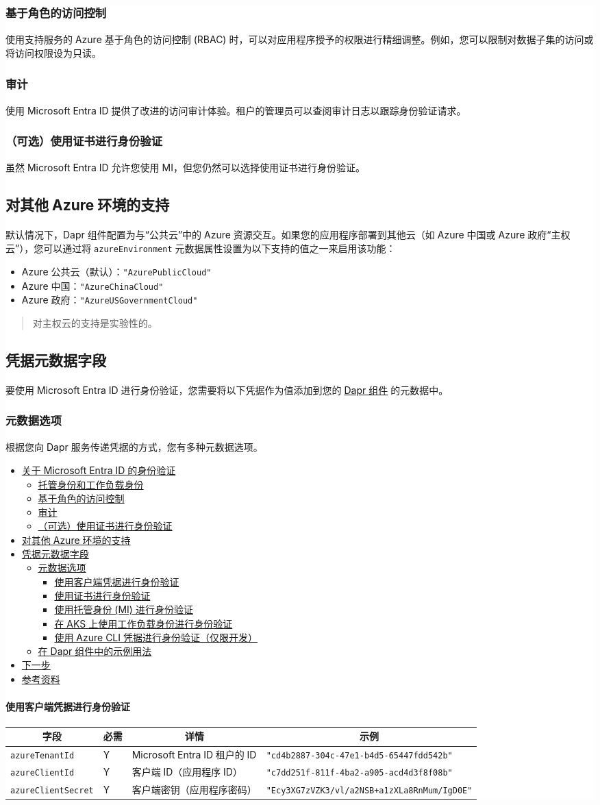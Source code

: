 ### 基于角色的访问控制

使用支持服务的 Azure 基于角色的访问控制 (RBAC) 时，可以对应用程序授予的权限进行精细调整。例如，您可以限制对数据子集的访问或将访问权限设为只读。

### 审计

使用 Microsoft Entra ID 提供了改进的访问审计体验。租户的管理员可以查阅审计日志以跟踪身份验证请求。

### （可选）使用证书进行身份验证

虽然 Microsoft Entra ID 允许您使用 MI，但您仍然可以选择使用证书进行身份验证。

## 对其他 Azure 环境的支持

默认情况下，Dapr 组件配置为与“公共云”中的 Azure 资源交互。如果您的应用程序部署到其他云（如 Azure 中国或 Azure 政府“主权云”），您可以通过将 `azureEnvironment` 元数据属性设置为以下支持的值之一来启用该功能：

- Azure 公共云（默认）：`"AzurePublicCloud"`
- Azure 中国：`"AzureChinaCloud"`
- Azure 政府：`"AzureUSGovernmentCloud"`

> 对主权云的支持是实验性的。

## 凭据元数据字段

要使用 Microsoft Entra ID 进行身份验证，您需要将以下凭据作为值添加到您的 [Dapr 组件](#在-dapr-组件中的示例用法) 的元数据中。

### 元数据选项

根据您向 Dapr 服务传递凭据的方式，您有多种元数据选项。

- [关于 Microsoft Entra ID 的身份验证](#关于-microsoft-entra-id-的身份验证)
  - [托管身份和工作负载身份](#托管身份和工作负载身份)
  - [基于角色的访问控制](#基于角色的访问控制)
  - [审计](#审计)
  - [（可选）使用证书进行身份验证](#可选使用证书进行身份验证)
- [对其他 Azure 环境的支持](#对其他-azure-环境的支持)
- [凭据元数据字段](#凭据元数据字段)
  - [元数据选项](#元数据选项)
    - [使用客户端凭据进行身份验证](#使用客户端凭据进行身份验证)
    - [使用证书进行身份验证](#使用证书进行身份验证)
    - [使用托管身份 (MI) 进行身份验证](#使用托管身份-mi-进行身份验证)
    - [在 AKS 上使用工作负载身份进行身份验证](#在-aks-上使用工作负载身份进行身份验证)
    - [使用 Azure CLI 凭据进行身份验证（仅限开发）](#使用-azure-cli-凭据进行身份验证仅限开发)
  - [在 Dapr 组件中的示例用法](#在-dapr-组件中的示例用法)
- [下一步](#下一步)
- [参考资料](#参考资料)

#### 使用客户端凭据进行身份验证

| 字段               | 必需 | 详情                              | 示例                                      |
|---------------------|----------|--------------------------------------|----------------------------------------------|
| `azureTenantId`     | Y        | Microsoft Entra ID 租户的 ID            | `"cd4b2887-304c-47e1-b4d5-65447fdd542b"`     |
| `azureClientId`     | Y        | 客户端 ID（应用程序 ID）           | `"c7dd251f-811f-4ba2-a905-acd4d3f8f08b"`     |
| `azureClientSecret` | Y        | 客户端密钥（应用程序密码） | `"Ecy3XG7zVZK3/vl/a2NSB+a1zXLa8RnMum/IgD0E"` |
